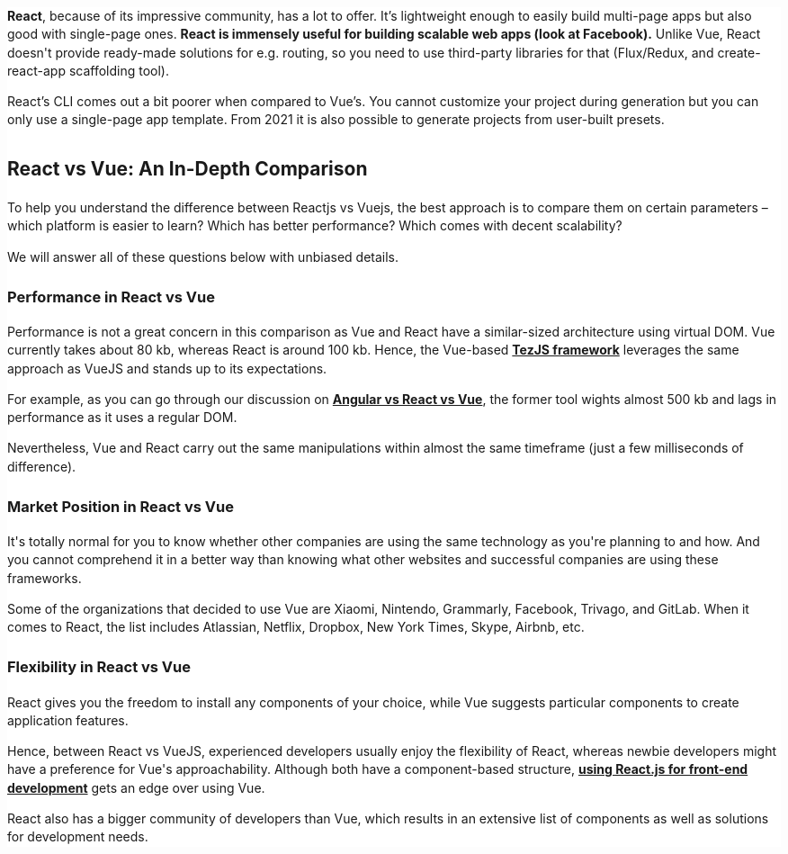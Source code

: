 **React**, because of its impressive community, has a lot to offer. It’s lightweight enough to easily build multi-page apps but also good with single-page ones. **React is immensely useful for building scalable web apps (look at Facebook).** Unlike Vue, React doesn't provide ready-made solutions for e.g. routing, so you need to use third-party libraries for that (Flux/Redux, and create-react-app scaffolding tool).

React’s CLI comes out a bit poorer when compared to Vue’s. You cannot customize your project during generation but you can only use a single-page app template. From 2021 it is also possible to generate projects from user-built presets.

## **React vs Vue: An In-Depth Comparison**

To help you understand the difference between Reactjs vs Vuejs, the best approach is to compare them on certain parameters – which platform is easier to learn? Which has better performance? Which comes with decent scalability?

We will answer all of these questions below with unbiased details.

### **Performance in React vs Vue**

Performance is not a great concern in this comparison as Vue and React have a similar-sized architecture using virtual DOM. Vue currently takes about 80 kb, whereas React is around 100 kb. Hence, the Vue-based **[TezJS framework](https://tezjs.io/?utm_source=radix-blog&utm_medium=text&utm_campaign=react-vs-vue)** leverages the same approach as VueJS and stands up to its expectations.

For example, as you can go through our discussion on **[Angular vs React vs Vue](https://radixweb.com/blog/angular-vs-react-vs-vue)**, the former tool wights almost 500 kb and lags in performance as it uses a regular DOM.

Nevertheless, Vue and React carry out the same manipulations within almost the same timeframe (just a few milliseconds of difference).

### **Market Position in React vs Vue**

It's totally normal for you to know whether other companies are using the same technology as you're planning to and how. And you cannot comprehend it in a better way than knowing what other websites and successful companies are using these frameworks.

Some of the organizations that decided to use Vue are Xiaomi, Nintendo, Grammarly, Facebook, Trivago, and GitLab. When it comes to React, the list includes Atlassian, Netflix, Dropbox, New York Times, Skype, Airbnb, etc.

### **Flexibility in React vs Vue**

React gives you the freedom to install any components of your choice, while Vue suggests particular components to create application features.

Hence, between React vs VueJS, experienced developers usually enjoy the flexibility of React, whereas newbie developers might have a preference for Vue's approachability. Although both have a component-based structure, **[using React.js for front-end development](https://radixweb.com/blog/react-js-for-frontend-development-features-benefits)** gets an edge over using Vue.

React also has a bigger community of developers than Vue, which results in an extensive list of components as well as solutions for development needs.
